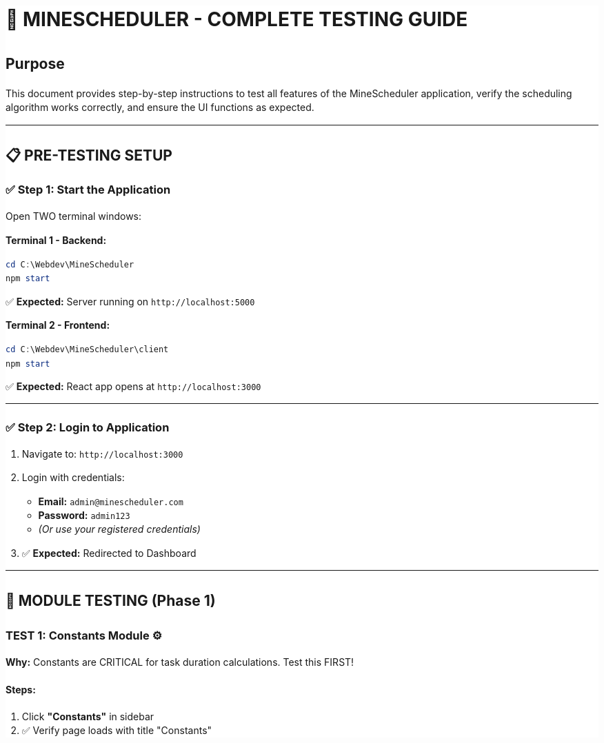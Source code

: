 # 🧪 MINESCHEDULER - COMPLETE TESTING GUIDE

## Purpose
This document provides step-by-step instructions to test all features of the MineScheduler application, verify the scheduling algorithm works correctly, and ensure the UI functions as expected.

---

## 📋 PRE-TESTING SETUP

### ✅ Step 1: Start the Application

Open TWO terminal windows:

**Terminal 1 - Backend:**
```powershell
cd C:\Webdev\MineScheduler
npm start
```
✅ **Expected:** Server running on `http://localhost:5000`

**Terminal 2 - Frontend:**
```powershell
cd C:\Webdev\MineScheduler\client
npm start
```
✅ **Expected:** React app opens at `http://localhost:3000`

---

### ✅ Step 2: Login to Application

1. Navigate to: `http://localhost:3000`
2. Login with credentials:
   - **Email:** `admin@minescheduler.com`
   - **Password:** `admin123`
   - *(Or use your registered credentials)*

3. ✅ **Expected:** Redirected to Dashboard

---

## 🧩 MODULE TESTING (Phase 1)

### TEST 1: Constants Module ⚙️

**Why:** Constants are CRITICAL for task duration calculations. Test this FIRST!

#### Steps:
1. Click **"Constants"** in sidebar
2. ✅ Verify page loads with title "Constants"
